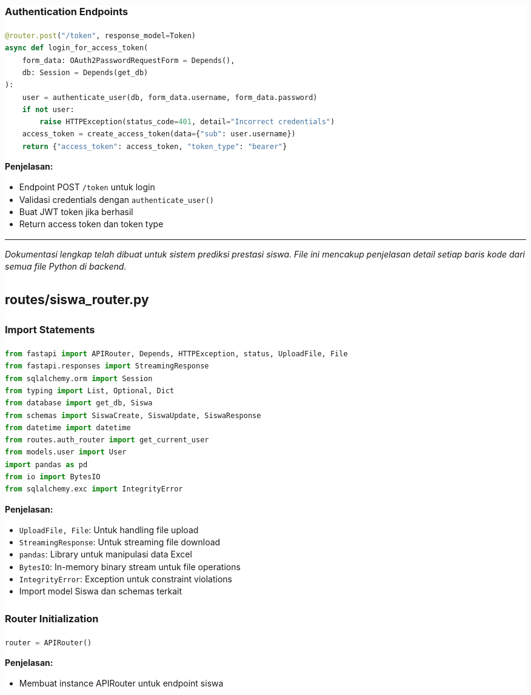 ### Authentication Endpoints
```python
@router.post("/token", response_model=Token)
async def login_for_access_token(
    form_data: OAuth2PasswordRequestForm = Depends(),
    db: Session = Depends(get_db)
):
    user = authenticate_user(db, form_data.username, form_data.password)
    if not user:
        raise HTTPException(status_code=401, detail="Incorrect credentials")
    access_token = create_access_token(data={"sub": user.username})
    return {"access_token": access_token, "token_type": "bearer"}
```
**Penjelasan:**
- Endpoint POST `/token` untuk login
- Validasi credentials dengan `authenticate_user()`
- Buat JWT token jika berhasil
- Return access token dan token type

---

*Dokumentasi lengkap telah dibuat untuk sistem prediksi prestasi siswa. File ini mencakup penjelasan detail setiap baris kode dari semua file Python di backend.*

## routes/siswa_router.py

### Import Statements
```python
from fastapi import APIRouter, Depends, HTTPException, status, UploadFile, File
from fastapi.responses import StreamingResponse
from sqlalchemy.orm import Session
from typing import List, Optional, Dict
from database import get_db, Siswa
from schemas import SiswaCreate, SiswaUpdate, SiswaResponse
from datetime import datetime
from routes.auth_router import get_current_user
from models.user import User
import pandas as pd
from io import BytesIO
from sqlalchemy.exc import IntegrityError
```
**Penjelasan:**
- `UploadFile, File`: Untuk handling file upload
- `StreamingResponse`: Untuk streaming file download
- `pandas`: Library untuk manipulasi data Excel
- `BytesIO`: In-memory binary stream untuk file operations
- `IntegrityError`: Exception untuk constraint violations
- Import model Siswa dan schemas terkait

### Router Initialization
```python
router = APIRouter()
```
**Penjelasan:**
- Membuat instance APIRouter untuk endpoint siswa
